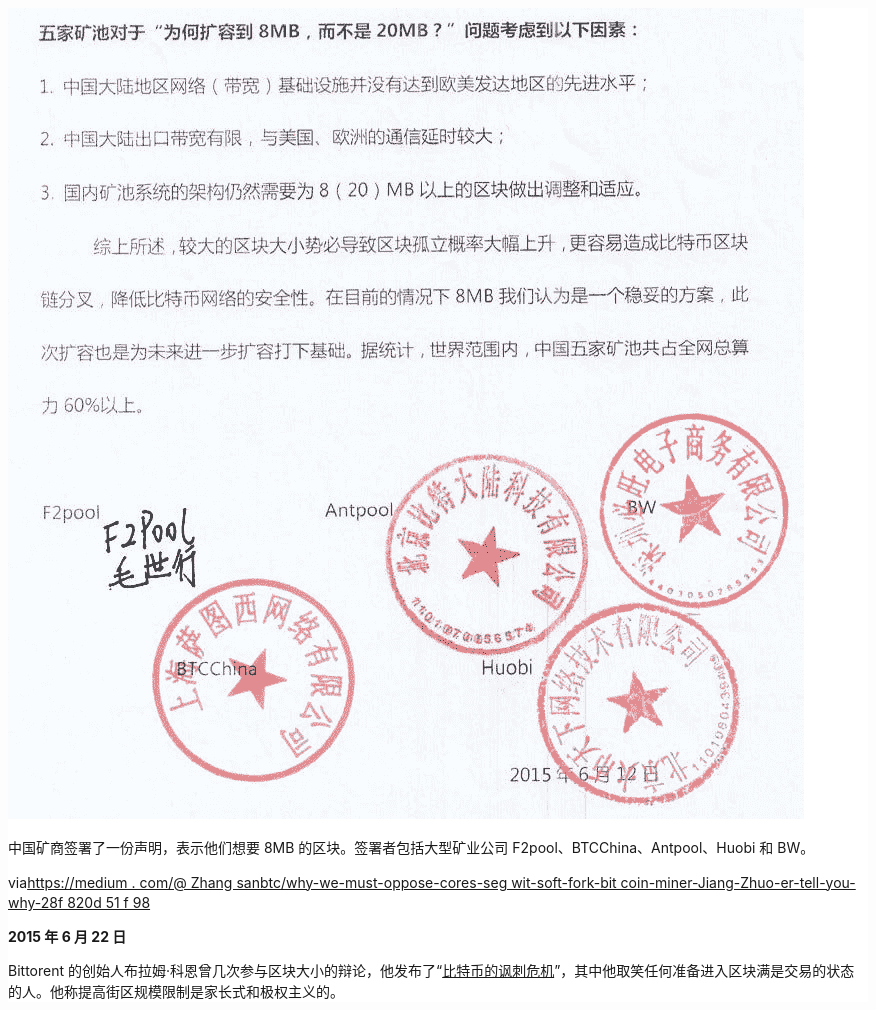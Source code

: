 ![](img/8a453745cf2c0f6451f32e54d82e1adb.png)

中国矿商签署了一份声明，表示他们想要 8MB 的区块。签署者包括大型矿业公司 F2pool、BTCChina、Antpool、Huobi 和 BW。

via[https://medium . com/@ Zhang sanbtc/why-we-must-oppose-cores-seg wit-soft-fork-bit coin-miner-Jiang-Zhuo-er-tell-you-why-28f 820d 51 f 98](/@zhangsanbtc/why-we-must-oppose-cores-segwit-soft-fork-bitcoin-miner-jiang-zhuo-er-tells-you-why-28f820d51f98)

**2015 年 6 月 22 日**

Bittorent 的创始人布拉姆·科恩曾几次参与区块大小的辩论，他发布了“[比特币的讽刺危机](/@bramcohen/bitcoin-s-ironic-crisis-32226a85e39f)”，其中他取笑任何准备进入区块满是交易的状态的人。他称提高街区规模限制是家长式和极权主义的。

